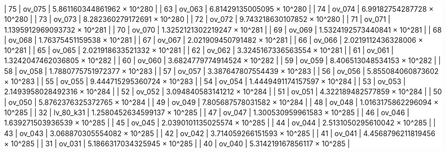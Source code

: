 | 75 | ov_075 | 5.861160344861962 × 10^280 |
| 63 | ov_063 | 6.81429135005095 × 10^280 |
| 74 | ov_074 | 6.99182754287728 × 10^280 |
| 73 | ov_073 | 8.282360279172691 × 10^280 |
| 72 | ov_072 | 9.743218630107852 × 10^280 |
| 71 | ov_071 | 1.1395912969093732 × 10^281 |
| 70 | ov_070 | 1.3252121302219247 × 10^281 |
| 69 | ov_069 | 1.5324192573440841 × 10^281 |
| 68 | ov_068 | 1.76375451159538 × 10^281 |
| 67 | ov_067 | 2.021909450791482 × 10^281 |
| 66 | ov_066 | 2.0219112436328006 × 10^281 |
| 65 | ov_065 | 2.021918633521332 × 10^281 |
| 62 | ov_062 | 3.3245167336563554 × 10^281 |
| 61 | ov_061 | 1.3242047462036805 × 10^282 |
| 60 | ov_060 | 3.6824779774914524 × 10^282 |
| 59 | ov_059 | 8.406513048534153 × 10^282 |
| 58 | ov_058 | 1.7880775751972377 × 10^283 |
| 57 | ov_057 | 3.387647807554439 × 10^283 |
| 56 | ov_056 | 5.855084060873602 × 10^283 |
| 55 | ov_055 | 9.444715295360724 × 10^283 |
| 54 | ov_054 | 1.4449491174157597 × 10^284 |
| 53 | ov_053 | 2.1493958028492316 × 10^284 |
| 52 | ov_052 | 3.094840583141212 × 10^284 |
| 51 | ov_051 | 4.322189482577859 × 10^284 |
| 50 | ov_050 | 5.8762376325372765 × 10^284 |
| 49 | ov_049 | 7.805687578031582 × 10^284 |
| 48 | ov_048 | 1.0163175862296094 × 10^285 |
| 32 | lv_80_k31 | 1.2580452634599137 × 10^285 |
| 47 | ov_047 | 1.300530959961583 × 10^285 |
| 46 | ov_046 | 1.639271503936539 × 10^285 |
| 45 | ov_045 | 2.0390101135025574 × 10^285 |
| 44 | ov_044 | 2.5131050295610042 × 10^285 |
| 43 | ov_043 | 3.068870305554082 × 10^285 |
| 42 | ov_042 | 3.714059266151593 × 10^285 |
| 41 | ov_041 | 4.4568796211819456 × 10^285 |
| 31 | ov_031 | 5.1866317034325945 × 10^285 |
| 40 | ov_040 | 5.314219167856117 × 10^285 |